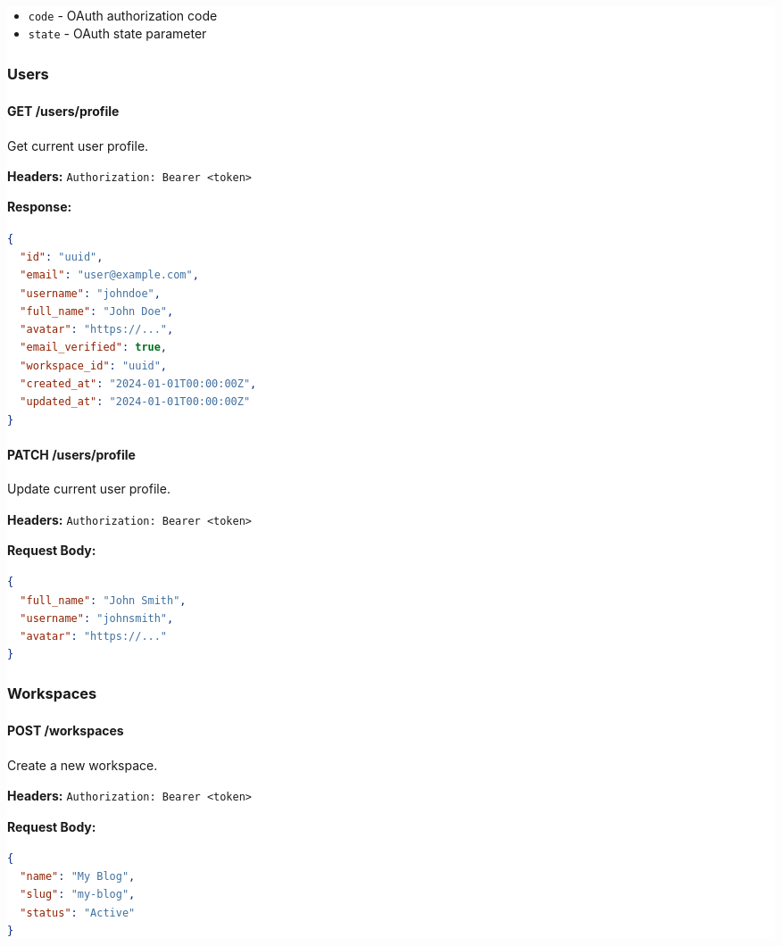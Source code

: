 - `code` - OAuth authorization code
- `state` - OAuth state parameter

### Users

#### GET /users/profile

Get current user profile.

**Headers:** `Authorization: Bearer <token>`

**Response:**

```json
{
  "id": "uuid",
  "email": "user@example.com",
  "username": "johndoe",
  "full_name": "John Doe",
  "avatar": "https://...",
  "email_verified": true,
  "workspace_id": "uuid",
  "created_at": "2024-01-01T00:00:00Z",
  "updated_at": "2024-01-01T00:00:00Z"
}
```

#### PATCH /users/profile

Update current user profile.

**Headers:** `Authorization: Bearer <token>`

**Request Body:**

```json
{
  "full_name": "John Smith",
  "username": "johnsmith",
  "avatar": "https://..."
}
```

### Workspaces

#### POST /workspaces

Create a new workspace.

**Headers:** `Authorization: Bearer <token>`

**Request Body:**

```json
{
  "name": "My Blog",
  "slug": "my-blog",
  "status": "Active"
}
```
